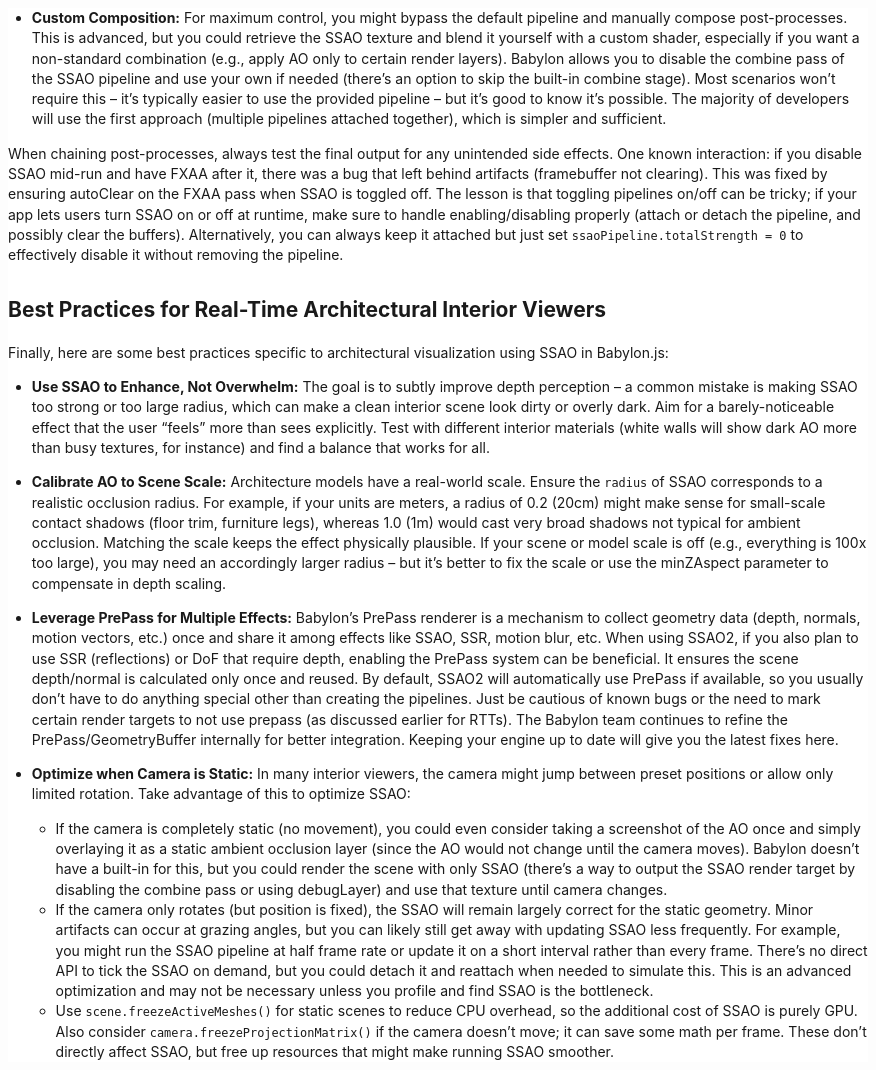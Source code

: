 * **Custom Composition:** For maximum control, you might bypass the default pipeline and manually compose post-processes. This is advanced, but you could retrieve the SSAO texture and blend it yourself with a custom shader, especially if you want a non-standard combination (e.g., apply AO only to certain render layers). Babylon allows you to disable the combine pass of the SSAO pipeline and use your own if needed (there’s an option to skip the built-in combine stage). Most scenarios won’t require this – it’s typically easier to use the provided pipeline – but it’s good to know it’s possible. The majority of developers will use the first approach (multiple pipelines attached together), which is simpler and sufficient.

When chaining post-processes, always test the final output for any unintended side effects. One known interaction: if you disable SSAO mid-run and have FXAA after it, there was a bug that left behind artifacts (framebuffer not clearing). This was fixed by ensuring autoClear on the FXAA pass when SSAO is toggled off. The lesson is that toggling pipelines on/off can be tricky; if your app lets users turn SSAO on or off at runtime, make sure to handle enabling/disabling properly (attach or detach the pipeline, and possibly clear the buffers). Alternatively, you can always keep it attached but just set `ssaoPipeline.totalStrength = 0` to effectively disable it without removing the pipeline.

## Best Practices for Real-Time Architectural Interior Viewers

Finally, here are some best practices specific to architectural visualization using SSAO in Babylon.js:

* **Use SSAO to Enhance, Not Overwhelm:** The goal is to subtly improve depth perception – a common mistake is making SSAO too strong or too large radius, which can make a clean interior scene look dirty or overly dark. Aim for a barely-noticeable effect that the user “feels” more than sees explicitly. Test with different interior materials (white walls will show dark AO more than busy textures, for instance) and find a balance that works for all.

* **Calibrate AO to Scene Scale:** Architecture models have a real-world scale. Ensure the `radius` of SSAO corresponds to a realistic occlusion radius. For example, if your units are meters, a radius of 0.2 (20cm) might make sense for small-scale contact shadows (floor trim, furniture legs), whereas 1.0 (1m) would cast very broad shadows not typical for ambient occlusion. Matching the scale keeps the effect physically plausible. If your scene or model scale is off (e.g., everything is 100x too large), you may need an accordingly larger radius – but it’s better to fix the scale or use the minZAspect parameter to compensate in depth scaling.

* **Leverage PrePass for Multiple Effects:** Babylon’s PrePass renderer is a mechanism to collect geometry data (depth, normals, motion vectors, etc.) once and share it among effects like SSAO, SSR, motion blur, etc. When using SSAO2, if you also plan to use SSR (reflections) or DoF that require depth, enabling the PrePass system can be beneficial. It ensures the scene depth/normal is calculated only once and reused. By default, SSAO2 will automatically use PrePass if available, so you usually don’t have to do anything special other than creating the pipelines. Just be cautious of known bugs or the need to mark certain render targets to not use prepass (as discussed earlier for RTTs). The Babylon team continues to refine the PrePass/GeometryBuffer internally for better integration. Keeping your engine up to date will give you the latest fixes here.

* **Optimize when Camera is Static:** In many interior viewers, the camera might jump between preset positions or allow only limited rotation. Take advantage of this to optimize SSAO:

  * If the camera is completely static (no movement), you could even consider taking a screenshot of the AO once and simply overlaying it as a static ambient occlusion layer (since the AO would not change until the camera moves). Babylon doesn’t have a built-in for this, but you could render the scene with only SSAO (there’s a way to output the SSAO render target by disabling the combine pass or using debugLayer) and use that texture until camera changes.
  * If the camera only rotates (but position is fixed), the SSAO will remain largely correct for the static geometry. Minor artifacts can occur at grazing angles, but you can likely still get away with updating SSAO less frequently. For example, you might run the SSAO pipeline at half frame rate or update it on a short interval rather than every frame. There’s no direct API to tick the SSAO on demand, but you could detach it and reattach when needed to simulate this. This is an advanced optimization and may not be necessary unless you profile and find SSAO is the bottleneck.
  * Use `scene.freezeActiveMeshes()` for static scenes to reduce CPU overhead, so the additional cost of SSAO is purely GPU. Also consider `camera.freezeProjectionMatrix()` if the camera doesn’t move; it can save some math per frame. These don’t directly affect SSAO, but free up resources that might make running SSAO smoother.

